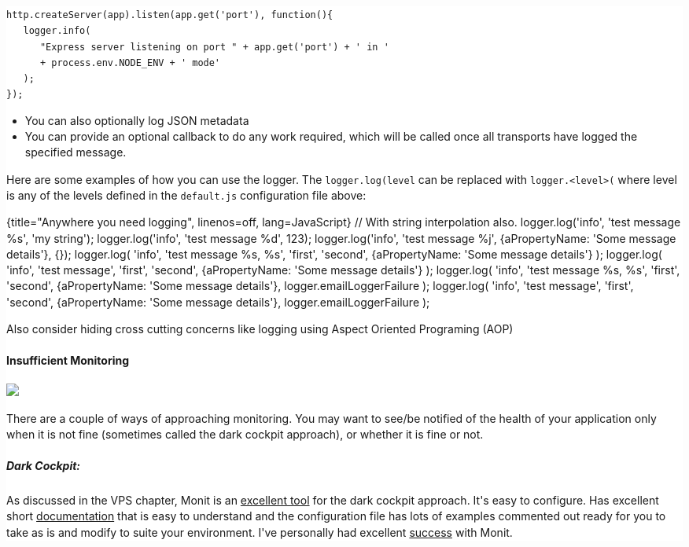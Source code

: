     http.createServer(app).listen(app.get('port'), function(){
       logger.info(
          "Express server listening on port " + app.get('port') + ' in '
          + process.env.NODE_ENV + ' mode'
       );
    });

* You can also optionally log JSON metadata
* You can provide an optional callback to do any work required, which will be called once all transports have logged the specified message.

Here are some examples of how you can use the logger. The `logger.log(level` can be replaced with `logger.<level>(` where level is any of the levels defined in the `default.js` configuration file above:

{title="Anywhere you need logging", linenos=off, lang=JavaScript}
    // With string interpolation also.
    logger.log('info', 'test message %s', 'my string');
    logger.log('info', 'test message %d', 123);
    logger.log('info', 'test message %j', {aPropertyName: 'Some message details'}, {});
    logger.log(
       'info', 'test message %s, %s', 'first', 'second',
       {aPropertyName: 'Some message details'}
    );
    logger.log(
       'info', 'test message', 'first', 'second', {aPropertyName: 'Some message details'}
    );
    logger.log(
       'info', 'test message %s, %s', 'first', 'second',
       {aPropertyName: 'Some message details'}, logger.emailLoggerFailure
    );
    logger.log(
       'info', 'test message', 'first', 'second',
       {aPropertyName: 'Some message details'}, logger.emailLoggerFailure
    );

Also consider hiding cross cutting concerns like logging using Aspect Oriented Programing (AOP)

#### Insufficient Monitoring
![](images/ThreatTags/PreventionEASY.png)

There are a couple of ways of approaching monitoring. You may want to see/be notified of the health of your application only when it is not fine (sometimes called the dark cockpit approach), or whether it is fine or not.

##### Dark Cockpit:

As discussed in the VPS chapter, Monit is an [excellent tool](http://blog.binarymist.net/2015/06/27/keeping-your-nodejs-web-app-running-on-production-linux/#monit) for the dark cockpit approach. It's easy to configure. Has excellent short [documentation](https://mmonit.com/monit/documentation/monit.html) that is easy to understand and the configuration file has lots of examples commented out ready for you to take as is and modify to suite your environment. I've personally had excellent [success](http://blog.binarymist.net/2015/06/27/keeping-your-nodejs-web-app-running-on-production-linux/#getting-started-with-monit) with Monit.

